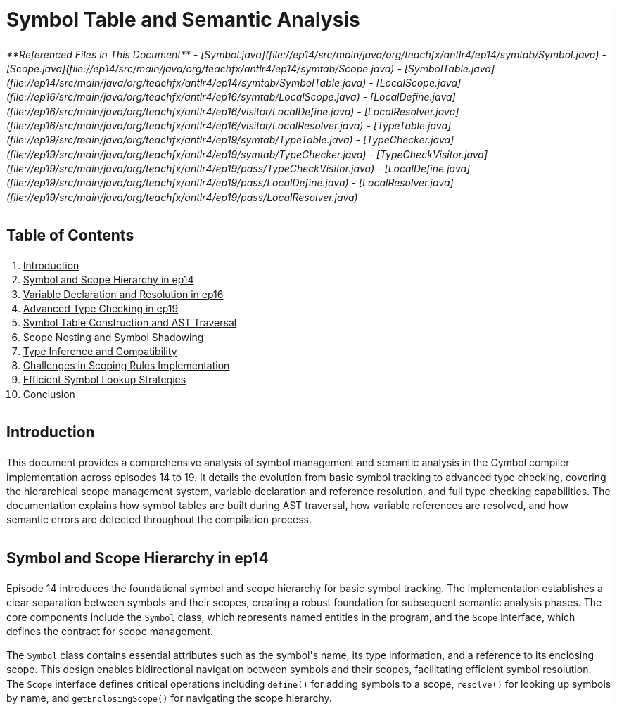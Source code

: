 # Symbol Table and Semantic Analysis

<cite>
**Referenced Files in This Document**   
- [Symbol.java](file://ep14/src/main/java/org/teachfx/antlr4/ep14/symtab/Symbol.java)
- [Scope.java](file://ep14/src/main/java/org/teachfx/antlr4/ep14/symtab/Scope.java)
- [SymbolTable.java](file://ep14/src/main/java/org/teachfx/antlr4/ep14/symtab/SymbolTable.java)
- [LocalScope.java](file://ep16/src/main/java/org/teachfx/antlr4/ep16/symtab/LocalScope.java)
- [LocalDefine.java](file://ep16/src/main/java/org/teachfx/antlr4/ep16/visitor/LocalDefine.java)
- [LocalResolver.java](file://ep16/src/main/java/org/teachfx/antlr4/ep16/visitor/LocalResolver.java)
- [TypeTable.java](file://ep19/src/main/java/org/teachfx/antlr4/ep19/symtab/TypeTable.java)
- [TypeChecker.java](file://ep19/src/main/java/org/teachfx/antlr4/ep19/symtab/TypeChecker.java)
- [TypeCheckVisitor.java](file://ep19/src/main/java/org/teachfx/antlr4/ep19/pass/TypeCheckVisitor.java)
- [LocalDefine.java](file://ep19/src/main/java/org/teachfx/antlr4/ep19/pass/LocalDefine.java)
- [LocalResolver.java](file://ep19/src/main/java/org/teachfx/antlr4/ep19/pass/LocalResolver.java)
</cite>

## Table of Contents
1. [Introduction](#introduction)
2. [Symbol and Scope Hierarchy in ep14](#symbol-and-scope-hierarchy-in-ep14)
3. [Variable Declaration and Resolution in ep16](#variable-declaration-and-resolution-in-ep16)
4. [Advanced Type Checking in ep19](#advanced-type-checking-in-ep19)
5. [Symbol Table Construction and AST Traversal](#symbol-table-construction-and-ast-traversal)
6. [Scope Nesting and Symbol Shadowing](#scope-nesting-and-symbol-shadowing)
7. [Type Inference and Compatibility](#type-inference-and-compatibility)
8. [Challenges in Scoping Rules Implementation](#challenges-in-scoping-rules-implementation)
9. [Efficient Symbol Lookup Strategies](#efficient-symbol-lookup-strategies)
10. [Conclusion](#conclusion)

## Introduction
This document provides a comprehensive analysis of symbol management and semantic analysis in the Cymbol compiler implementation across episodes 14 to 19. It details the evolution from basic symbol tracking to advanced type checking, covering the hierarchical scope management system, variable declaration and reference resolution, and full type checking capabilities. The documentation explains how symbol tables are built during AST traversal, how variable references are resolved, and how semantic errors are detected throughout the compilation process.

## Symbol and Scope Hierarchy in ep14
Episode 14 introduces the foundational symbol and scope hierarchy for basic symbol tracking. The implementation establishes a clear separation between symbols and their scopes, creating a robust foundation for subsequent semantic analysis phases. The core components include the `Symbol` class, which represents named entities in the program, and the `Scope` interface, which defines the contract for scope management.

The `Symbol` class contains essential attributes such as the symbol's name, its type information, and a reference to its enclosing scope. This design enables bidirectional navigation between symbols and their scopes, facilitating efficient symbol resolution. The `Scope` interface defines critical operations including `define()` for adding symbols to a scope, `resolve()` for looking up symbols by name, and `getEnclosingScope()` for navigating the scope hierarchy.
